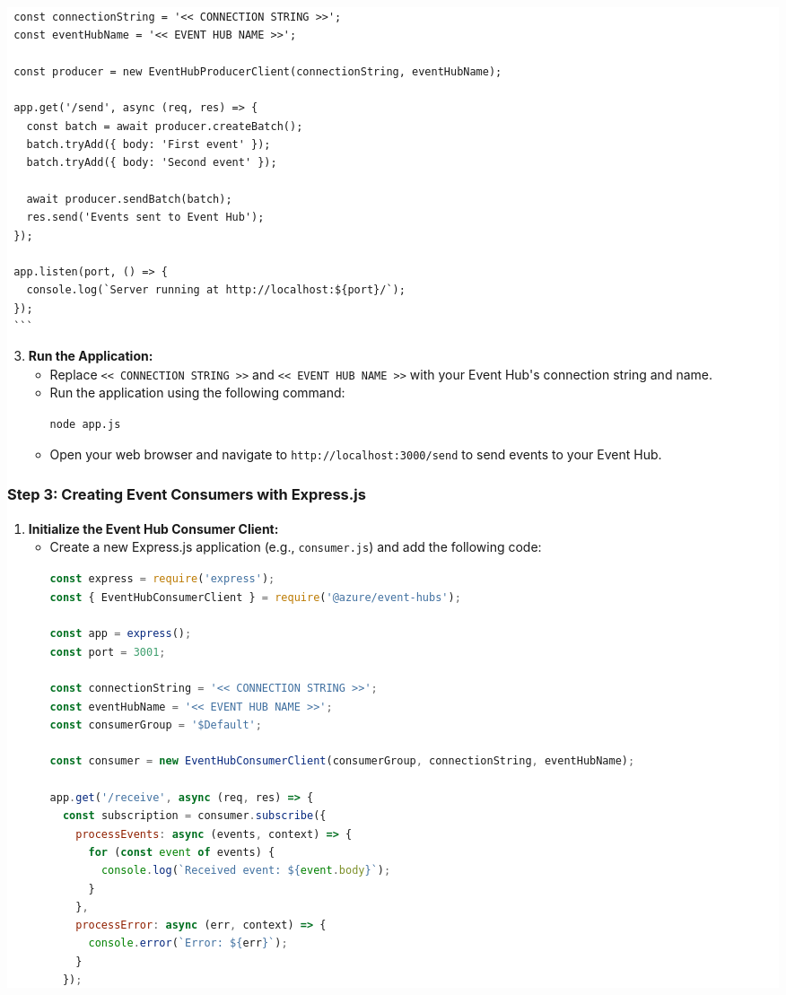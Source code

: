     const connectionString = '<< CONNECTION STRING >>';  
     const eventHubName = '<< EVENT HUB NAME >>';  
  
     const producer = new EventHubProducerClient(connectionString, eventHubName);  
  
     app.get('/send', async (req, res) => {  
       const batch = await producer.createBatch();  
       batch.tryAdd({ body: 'First event' });  
       batch.tryAdd({ body: 'Second event' });  
  
       await producer.sendBatch(batch);  
       res.send('Events sent to Event Hub');  
     });  
  
     app.listen(port, () => {  
       console.log(`Server running at http://localhost:${port}/`);  
     });  
     ```  
   
3. **Run the Application:**  
   - Replace `<< CONNECTION STRING >>` and `<< EVENT HUB NAME >>` with your Event Hub's connection string and name.  
   - Run the application using the following command:  
     ```bash  
     node app.js  
     ```  
   - Open your web browser and navigate to `http://localhost:3000/send` to send events to your Event Hub.  
   
### Step 3: Creating Event Consumers with Express.js  
   
1. **Initialize the Event Hub Consumer Client:**  
   - Create a new Express.js application (e.g., `consumer.js`) and add the following code:  
     ```javascript  
     const express = require('express');  
     const { EventHubConsumerClient } = require('@azure/event-hubs');  
  
     const app = express();  
     const port = 3001;  
  
     const connectionString = '<< CONNECTION STRING >>';  
     const eventHubName = '<< EVENT HUB NAME >>';  
     const consumerGroup = '$Default';  
  
     const consumer = new EventHubConsumerClient(consumerGroup, connectionString, eventHubName);  
  
     app.get('/receive', async (req, res) => {  
       const subscription = consumer.subscribe({  
         processEvents: async (events, context) => {  
           for (const event of events) {  
             console.log(`Received event: ${event.body}`);  
           }  
         },  
         processError: async (err, context) => {  
           console.error(`Error: ${err}`);  
         }  
       });  
  